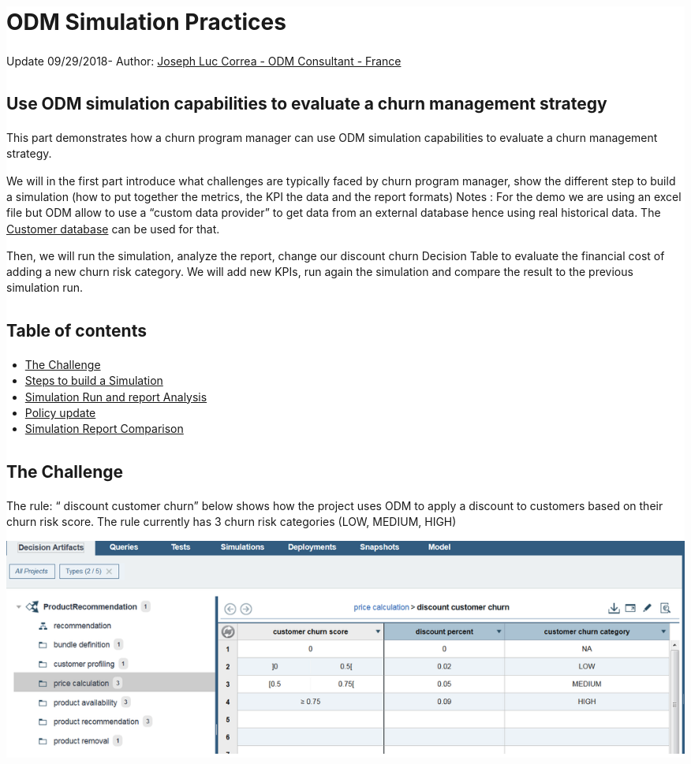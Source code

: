 # ODM Simulation Practices

Update 09/29/2018- Author: [Joseph Luc Correa - ODM Consultant - France](https://www.linkedin.com/in/joseph-luc-correa-00389333/)

## Use ODM simulation capabilities to evaluate a churn management strategy

This part demonstrates how a churn program manager can use ODM simulation capabilities to evaluate a churn management strategy.

We will in the first part introduce what challenges are typically faced by churn program manager, show the different step to build a simulation (how to put together the metrics, the KPI the data and the report formats)
Notes : For the demo we are using an excel file but ODM allow to use a “custom data provider” to get data from an external database hence using real historical data. The [Customer database](https://github.com/ibm-cloud-architecture/refarch-integration-inventory-db2/tree/master/db-sql/customers) can be used for that.

Then, we will run the simulation, analyze the report, change our discount churn Decision Table to evaluate the financial cost of adding a new churn risk category. We will add new KPIs, run again the simulation and compare the result to the previous simulation run.

## Table of contents
* [The Challenge](#the-challenge)
* [Steps to build a Simulation](#steps-to-build-a-simulation)
* [Simulation Run and report Analysis](#simulation-run-and-report-analysis)
* [Policy update](#policy-update)
* [Simulation Report Comparison](#simulation-report-comparison)


## The Challenge

The rule: “ discount customer churn” below shows how the project uses ODM to apply a discount to customers based on their churn risk score.
 The rule currently has 3 churn risk categories (LOW, MEDIUM, HIGH)

![](sim/sim-discount_customer_churn.png)
